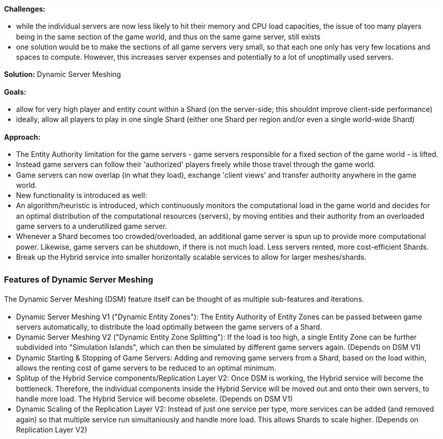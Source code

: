 __Challenges:__

* while the individual servers are now less likely to hit their memory and CPU load capacities, the issue of too many players being in the same section of the game world, and thus on the same game server, still exists
* one solution would be to make the sections of all game servers very small, so that each one only has very few locations and spaces to compute. However, this increases server expenses and potentially to a lot of unoptimally used servers.

__Solution:__ Dynamic Server Meshing

__Goals:__

* allow for very high player and entity count within a Shard (on the server-side; this shouldnt improve client-side performance)
* ideally, allow all players to play in one single Shard (either one Shard per region and/or even a single world-wide Shard)

__Approach:__

* The Entity Authority limitation for the game servers - game servers responsible for a fixed section of the game world - is lifted.
* Instead game servers can follow their 'authorized' players freely while those travel through the game world.
* Game servers can now overlap (in what they load), exchange 'client views' and transfer authority anywhere in the game world.
* New functionality is introduced as well:
* An algorithm/heuristic is introduced, which continuously monitors the computational load in the game world and decides for an optimal distribution of the computational resources (servers), by moving entities and their authority from an overloaded game servers to a underutilized game server.
* Whenever a Shard becomes too crowded/overloaded, an additional game server is spun up to provide more computational power. Likewise, game servers can be shutdown, if there is not much load. Less servers rented, more cost-efficient Shards.
* Break up the Hybrid service into smaller horizontally scalable services to allow for larger meshes/shards.
### Features of Dynamic Server Meshing
The Dynamic Server Meshing (DSM) feature itself can be thought of as multiple sub-features and iterations.

* Dynamic Server Meshing V1 ("Dynamic Entity Zones"): The Entity Authority of Entity Zones can be passed between game servers automatically, to distribute the load optimally between the game servers of a Shard.
* Dynamic Server Meshing V2 ("Dynamic Entity Zone Splitting"): If the load is too high, a single Entity Zone can be further subdivided into "Simulation Islands", which can then be simulated by different game servers again. (Depends on DSM V1)
* Dynamic Starting & Stopping of Game Servers: Adding and removing game servers from a Shard, based on the load within, allows the renting cost of game servers to be reduced to an optimal minimum.
* Splitup of the Hybrid Service components/Replication Layer V2: Once DSM is working, the Hybrid service will become the bottleneck. Therefore, the individual components inside the Hybrid Service will be moved out and onto their own servers, to handle more load. The Hybrid Service will become obselete. (Depends on DSM V1)
* Dynamic Scaling of the Replication Layer V2: Instead of just one service per type, more services can be added (and removed again) so that multiple service run simultaniously and handle more load. This allows Shards to scale higher. (Depends on Replication Layer V2)
